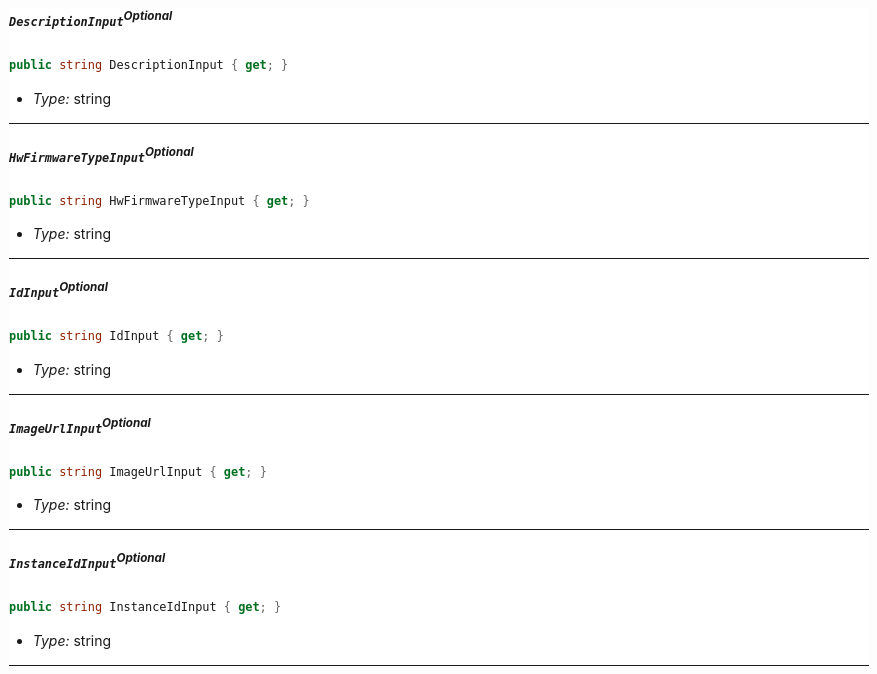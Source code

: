 
##### `DescriptionInput`<sup>Optional</sup> <a name="DescriptionInput" id="@cdktf/provider-opentelekomcloud.imsImageV2.ImsImageV2.property.descriptionInput"></a>

```csharp
public string DescriptionInput { get; }
```

- *Type:* string

---

##### `HwFirmwareTypeInput`<sup>Optional</sup> <a name="HwFirmwareTypeInput" id="@cdktf/provider-opentelekomcloud.imsImageV2.ImsImageV2.property.hwFirmwareTypeInput"></a>

```csharp
public string HwFirmwareTypeInput { get; }
```

- *Type:* string

---

##### `IdInput`<sup>Optional</sup> <a name="IdInput" id="@cdktf/provider-opentelekomcloud.imsImageV2.ImsImageV2.property.idInput"></a>

```csharp
public string IdInput { get; }
```

- *Type:* string

---

##### `ImageUrlInput`<sup>Optional</sup> <a name="ImageUrlInput" id="@cdktf/provider-opentelekomcloud.imsImageV2.ImsImageV2.property.imageUrlInput"></a>

```csharp
public string ImageUrlInput { get; }
```

- *Type:* string

---

##### `InstanceIdInput`<sup>Optional</sup> <a name="InstanceIdInput" id="@cdktf/provider-opentelekomcloud.imsImageV2.ImsImageV2.property.instanceIdInput"></a>

```csharp
public string InstanceIdInput { get; }
```

- *Type:* string

---
